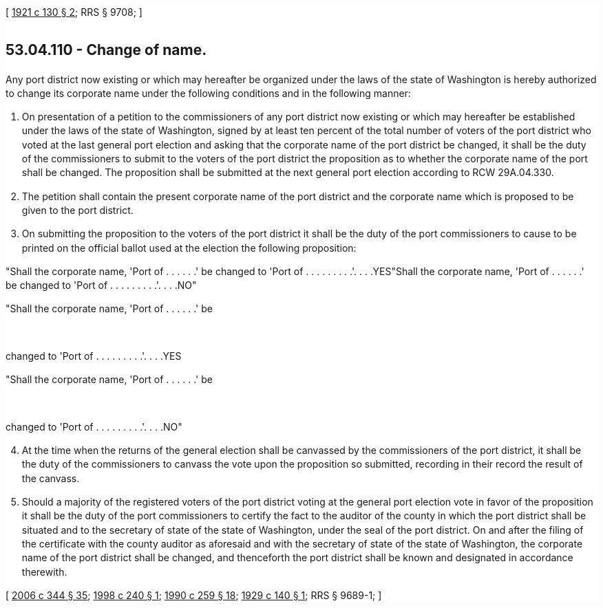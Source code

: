 \[ [1921 c 130 § 2](http://leg.wa.gov/CodeReviser/documents/sessionlaw/1921c130.pdf?cite=1921%20c%20130%20§%202); RRS § 9708; \]

## 53.04.110 - Change of name.
Any port district now existing or which may hereafter be organized under the laws of the state of Washington is hereby authorized to change its corporate name under the following conditions and in the following manner:

1. On presentation of a petition to the commissioners of any port district now existing or which may hereafter be established under the laws of the state of Washington, signed by at least ten percent of the total number of voters of the port district who voted at the last general port election and asking that the corporate name of the port district be changed, it shall be the duty of the commissioners to submit to the voters of the port district the proposition as to whether the corporate name of the port shall be changed. The proposition shall be submitted at the next general port election according to RCW 29A.04.330.

2. The petition shall contain the present corporate name of the port district and the corporate name which is proposed to be given to the port district.

3. On submitting the proposition to the voters of the port district it shall be the duty of the port commissioners to cause to be printed on the official ballot used at the election the following proposition:

"Shall the corporate name, 'Port of . . . . . .' be changed to 'Port of . . . . . . . . .'. . . .YES"Shall the corporate name, 'Port of . . . . . .' be changed to 'Port of . . . . . . . . .'. . . .NO"

"Shall the corporate name, 'Port of . . . . . .' be

 

changed to 'Port of . . . . . . . . .'. . . .YES

"Shall the corporate name, 'Port of . . . . . .' be

 

changed to 'Port of . . . . . . . . .'. . . .NO"

4. At the time when the returns of the general election shall be canvassed by the commissioners of the port district, it shall be the duty of the commissioners to canvass the vote upon the proposition so submitted, recording in their record the result of the canvass.

5. Should a majority of the registered voters of the port district voting at the general port election vote in favor of the proposition it shall be the duty of the port commissioners to certify the fact to the auditor of the county in which the port district shall be situated and to the secretary of state of the state of Washington, under the seal of the port district. On and after the filing of the certificate with the county auditor as aforesaid and with the secretary of state of the state of Washington, the corporate name of the port district shall be changed, and thenceforth the port district shall be known and designated in accordance therewith.

\[ [2006 c 344 § 35](http://lawfilesext.leg.wa.gov/biennium/2005-06/Pdf/Bills/Session%20Laws/Senate/6236.SL.pdf?cite=2006%20c%20344%20§%2035); [1998 c 240 § 1](http://lawfilesext.leg.wa.gov/biennium/1997-98/Pdf/Bills/Session%20Laws/Senate/6278.SL.pdf?cite=1998%20c%20240%20§%201); [1990 c 259 § 18](http://leg.wa.gov/CodeReviser/documents/sessionlaw/1990c259.pdf?cite=1990%20c%20259%20§%2018); [1929 c 140 § 1](http://leg.wa.gov/CodeReviser/documents/sessionlaw/1929c140.pdf?cite=1929%20c%20140%20§%201); RRS § 9689-1; \]
